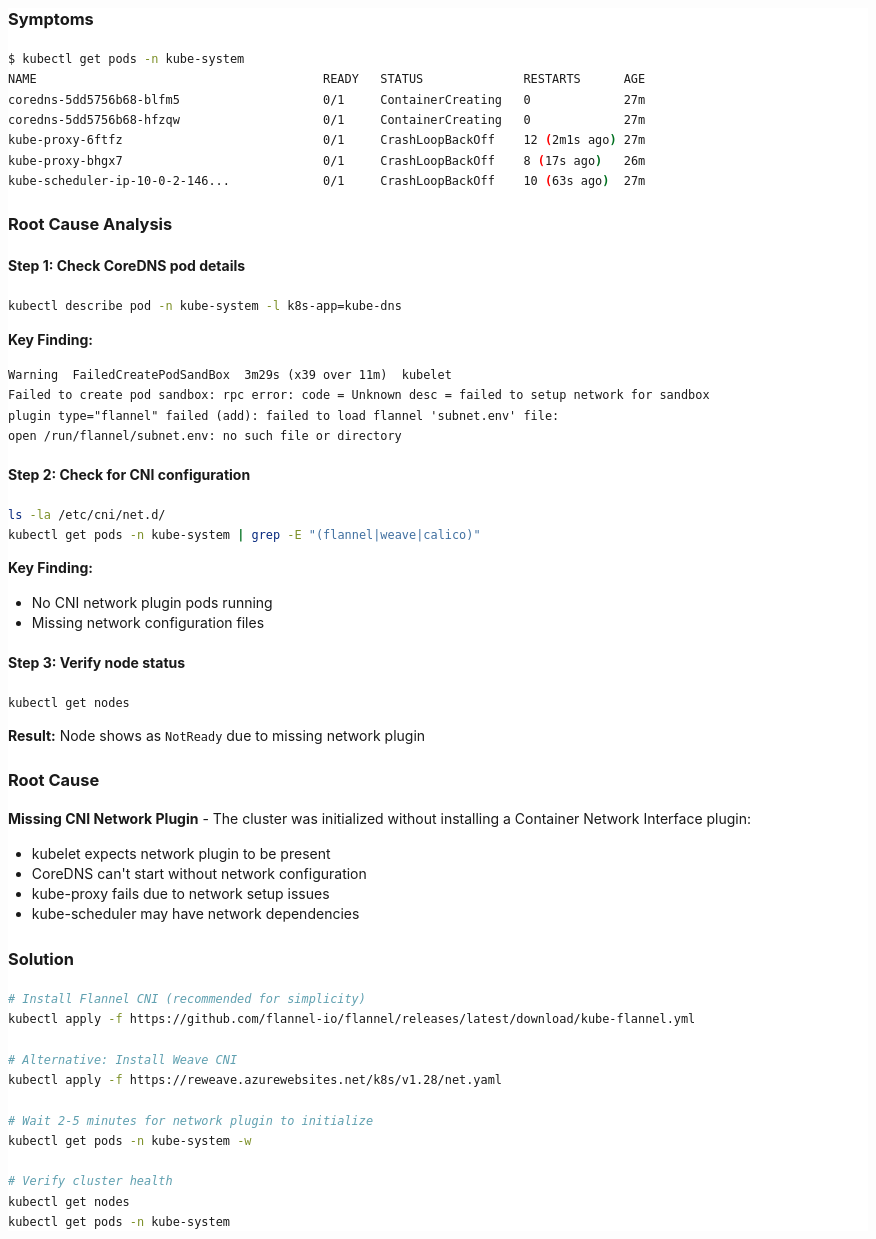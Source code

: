 ### **Symptoms**
```bash
$ kubectl get pods -n kube-system
NAME                                        READY   STATUS              RESTARTS      AGE
coredns-5dd5756b68-blfm5                    0/1     ContainerCreating   0             27m
coredns-5dd5756b68-hfzqw                    0/1     ContainerCreating   0             27m
kube-proxy-6ftfz                            0/1     CrashLoopBackOff    12 (2m1s ago) 27m
kube-proxy-bhgx7                            0/1     CrashLoopBackOff    8 (17s ago)   26m
kube-scheduler-ip-10-0-2-146...             0/1     CrashLoopBackOff    10 (63s ago)  27m
```

### **Root Cause Analysis**

#### **Step 1: Check CoreDNS pod details**
```bash
kubectl describe pod -n kube-system -l k8s-app=kube-dns
```
**Key Finding:**
```
Warning  FailedCreatePodSandBox  3m29s (x39 over 11m)  kubelet  
Failed to create pod sandbox: rpc error: code = Unknown desc = failed to setup network for sandbox
plugin type="flannel" failed (add): failed to load flannel 'subnet.env' file: 
open /run/flannel/subnet.env: no such file or directory
```

#### **Step 2: Check for CNI configuration**
```bash
ls -la /etc/cni/net.d/
kubectl get pods -n kube-system | grep -E "(flannel|weave|calico)"
```
**Key Finding:**
- No CNI network plugin pods running
- Missing network configuration files

#### **Step 3: Verify node status**
```bash
kubectl get nodes
```
**Result:** Node shows as `NotReady` due to missing network plugin

### **Root Cause**
**Missing CNI Network Plugin** - The cluster was initialized without installing a Container Network Interface plugin:
- kubelet expects network plugin to be present
- CoreDNS can't start without network configuration
- kube-proxy fails due to network setup issues
- kube-scheduler may have network dependencies

### **Solution**
```bash
# Install Flannel CNI (recommended for simplicity)
kubectl apply -f https://github.com/flannel-io/flannel/releases/latest/download/kube-flannel.yml

# Alternative: Install Weave CNI
kubectl apply -f https://reweave.azurewebsites.net/k8s/v1.28/net.yaml

# Wait 2-5 minutes for network plugin to initialize
kubectl get pods -n kube-system -w

# Verify cluster health
kubectl get nodes
kubectl get pods -n kube-system
```
